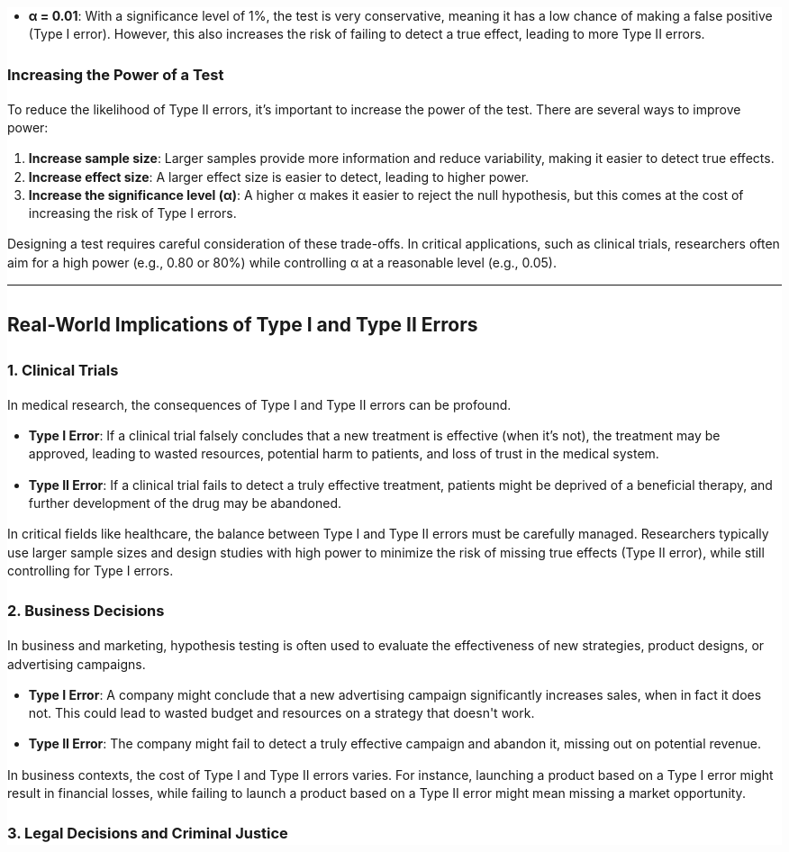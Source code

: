 - **α = 0.01**: With a significance level of 1%, the test is very conservative, meaning it has a low chance of making a false positive (Type I error). However, this also increases the risk of failing to detect a true effect, leading to more Type II errors.
  
### Increasing the Power of a Test

To reduce the likelihood of Type II errors, it’s important to increase the power of the test. There are several ways to improve power:

1. **Increase sample size**: Larger samples provide more information and reduce variability, making it easier to detect true effects.
2. **Increase effect size**: A larger effect size is easier to detect, leading to higher power.
3. **Increase the significance level (α)**: A higher α makes it easier to reject the null hypothesis, but this comes at the cost of increasing the risk of Type I errors.

Designing a test requires careful consideration of these trade-offs. In critical applications, such as clinical trials, researchers often aim for a high power (e.g., 0.80 or 80%) while controlling α at a reasonable level (e.g., 0.05).

---

## Real-World Implications of Type I and Type II Errors

### 1. **Clinical Trials**

In medical research, the consequences of Type I and Type II errors can be profound.

- **Type I Error**: If a clinical trial falsely concludes that a new treatment is effective (when it’s not), the treatment may be approved, leading to wasted resources, potential harm to patients, and loss of trust in the medical system.
  
- **Type II Error**: If a clinical trial fails to detect a truly effective treatment, patients might be deprived of a beneficial therapy, and further development of the drug may be abandoned.

In critical fields like healthcare, the balance between Type I and Type II errors must be carefully managed. Researchers typically use larger sample sizes and design studies with high power to minimize the risk of missing true effects (Type II error), while still controlling for Type I errors.

### 2. **Business Decisions**

In business and marketing, hypothesis testing is often used to evaluate the effectiveness of new strategies, product designs, or advertising campaigns.

- **Type I Error**: A company might conclude that a new advertising campaign significantly increases sales, when in fact it does not. This could lead to wasted budget and resources on a strategy that doesn't work.

- **Type II Error**: The company might fail to detect a truly effective campaign and abandon it, missing out on potential revenue.

In business contexts, the cost of Type I and Type II errors varies. For instance, launching a product based on a Type I error might result in financial losses, while failing to launch a product based on a Type II error might mean missing a market opportunity.

### 3. **Legal Decisions and Criminal Justice**
